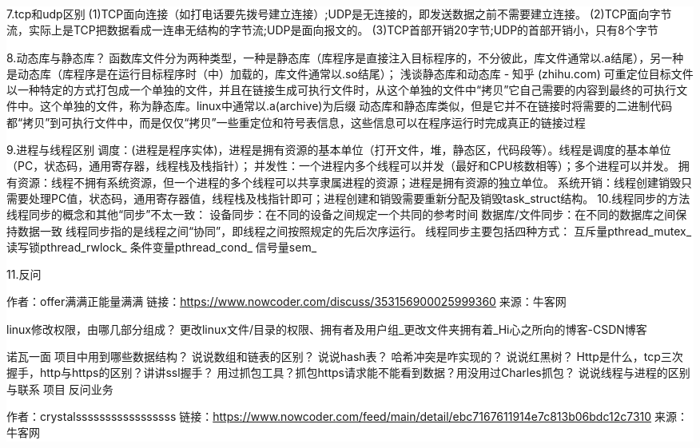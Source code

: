 7.tcp和udp区别
(1)TCP面向连接（如打电话要先拨号建立连接）;UDP是无连接的，即发送数据之前不需要建立连接。
(2)TCP面向字节流，实际上是TCP把数据看成一连串无结构的字节流;UDP是面向报文的。
(3)TCP首部开销20字节;UDP的首部开销小，只有8个字节

8.动态库与静态库？
函数库文件分为两种类型，一种是静态库（库程序是直接注入目标程序的，不分彼此，库文件通常以.a结尾），另一种是动态库（库程序是在运行目标程序时（中）加载的，库文件通常以.so结尾）；
浅谈静态库和动态库 - 知乎 (zhihu.com)
可重定位目标文件以一种特定的方式打包成一个单独的文件，并且在链接生成可执行文件时，从这个单独的文件中“拷贝”它自己需要的内容到最终的可执行文件中。这个单独的文件，称为静态库。linux中通常以.a(archive)为后缀
动态库和静态库类似，但是它并不在链接时将需要的二进制代码都“拷贝”到可执行文件中，而是仅仅“拷贝”一些重定位和符号表信息，这些信息可以在程序运行时完成真正的链接过程

9.进程与线程区别
调度：(进程是程序实体)，进程是拥有资源的基本单位（打开文件，堆，静态区，代码段等）。线程是调度的基本单位（PC，状态码，通用寄存器，线程栈及栈指针）；
并发性：一个进程内多个线程可以并发（最好和CPU核数相等）；多个进程可以并发。
拥有资源：线程不拥有系统资源，但一个进程的多个线程可以共享隶属进程的资源；进程是拥有资源的独立单位。
系统开销：线程创建销毁只需要处理PC值，状态码，通用寄存器值，线程栈及栈指针即可；进程创建和销毁需要重新分配及销毁task_struct结构。
10.线程同步的方法
线程同步的概念和其他“同步”不太一致：
设备同步：在不同的设备之间规定一个共同的参考时间
数据库/文件同步：在不同的数据库之间保持数据一致
线程同步指的是线程之间“协同”，即线程之间按照规定的先后次序运行。
线程同步主要包括四种方式：
互斥量pthread_mutex_
读写锁pthread_rwlock_
条件变量pthread_cond_
信号量sem_

11.反问

作者：offer满满正能量满满
链接：https://www.nowcoder.com/discuss/353156900025999360
来源：牛客网


linux修改权限，由哪几部分组成？
更改linux文件/目录的权限、拥有者及用户组_更改文件夹拥有着_Hi心之所向的博客-CSDN博客


诺瓦一面
项目中用到哪些数据结构？
说说数组和链表的区别？
说说hash表？
哈希冲突是咋实现的？
说说红黑树？
Http是什么，tcp三次握手，http与https的区别？讲讲ssl握手？
用过抓包工具？抓包https请求能不能看到数据？用没用过Charles抓包？
说说线程与进程的区别与联系
项目
反问业务

作者：crystalsssssssssssssssss
链接：https://www.nowcoder.com/feed/main/detail/ebc7167611914e7c813b06bdc12c7310
来源：牛客网

